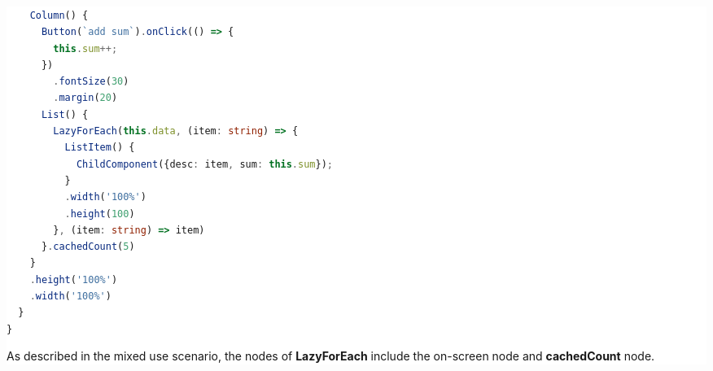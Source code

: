 ```ts
    Column() {
      Button(`add sum`).onClick(() => {
        this.sum++;
      })
        .fontSize(30)
        .margin(20)
      List() {
        LazyForEach(this.data, (item: string) => {
          ListItem() {
            ChildComponent({desc: item, sum: this.sum});
          }
          .width('100%')
          .height(100)
        }, (item: string) => item)
      }.cachedCount(5)
    }
    .height('100%')
    .width('100%')
  }
}
```

As described in the mixed use scenario, the nodes of **LazyForEach** include the on-screen node and **cachedCount** node.
